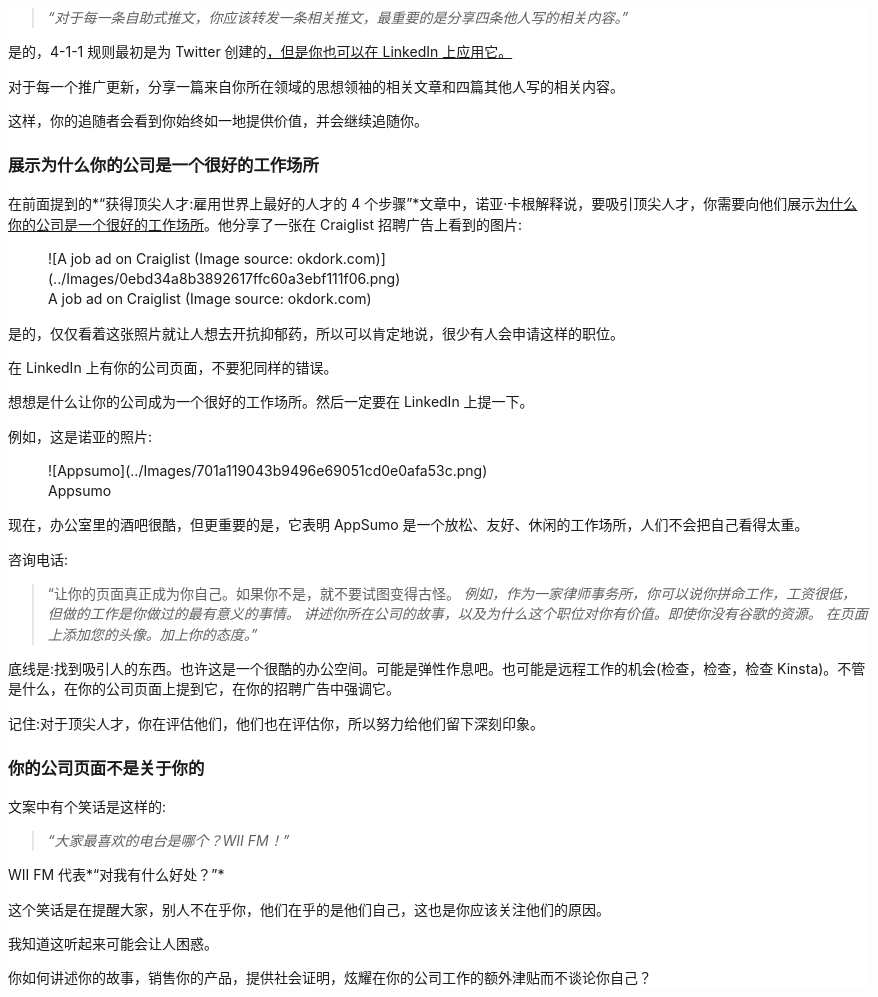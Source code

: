 > *“对于每一条自助式推文，你应该转发一条相关推文，最重要的是分享四条他人写的相关内容。”*

是的，4-1-1 规则最初是为 Twitter 创建的[，但是你也可以在 LinkedIn 上应用它。](https://kinsta.com/blog/twitter-stats/)

对于每一个推广更新，分享一篇来自你所在领域的思想领袖的相关文章和四篇其他人写的相关内容。

这样，你的追随者会看到你始终如一地提供价值，并会继续追随你。

### 展示为什么你的公司是一个很好的工作场所

在前面提到的*“获得顶尖人才:雇用世界上最好的人才的 4 个步骤”*文章中，诺亚·卡根解释说，要吸引顶尖人才，你需要向他们展示[为什么你的公司是一个很好的工作场所](https://kinsta.com/careers/)。他分享了一张在 Craiglist 招聘广告上看到的图片:

<figure id="attachment_52827" aria-describedby="caption-attachment-52827" style="width: 500px" class="wp-caption alignnone">![A job ad on Craiglist (Image source: okdork.com)](../Images/0ebd34a8b3892617ffc60a3ebf111f06.png)

<figcaption id="caption-attachment-52827" class="wp-caption-text">A job ad on Craiglist (Image source: okdork.com)</figcaption>

</figure>

是的，仅仅看着这张照片就让人想去开抗抑郁药，所以可以肯定地说，很少有人会申请这样的职位。

在 LinkedIn 上有你的公司页面，不要犯同样的错误。

想想是什么让你的公司成为一个很好的工作场所。然后一定要在 LinkedIn 上提一下。

例如，这是诺亚的照片:

<figure id="attachment_52828" aria-describedby="caption-attachment-52828" style="width: 748px" class="wp-caption alignnone">![Appsumo](../Images/701a119043b9496e69051cd0e0afa53c.png)

<figcaption id="caption-attachment-52828" class="wp-caption-text">Appsumo</figcaption>

</figure>

现在，办公室里的酒吧很酷，但更重要的是，它表明 AppSumo 是一个放松、友好、休闲的工作场所，人们不会把自己看得太重。

咨询电话:

> “让你的页面真正成为你自己。如果你不是，就不要试图变得古怪。 *例如，作为一家律师事务所，你可以说你拼命工作，工资很低，但做的工作是你做过的最有意义的事情。* *讲述你所在公司的故事，以及为什么这个职位对你有价值。即使你没有谷歌的资源。* *在页面上添加您的头像。加上你的态度。”*

底线是:找到吸引人的东西。也许这是一个很酷的办公空间。可能是弹性作息吧。也可能是远程工作的机会(检查，检查，检查 Kinsta)。不管是什么，在你的公司页面上提到它，在你的招聘广告中强调它。

记住:对于顶尖人才，你在评估他们，他们也在评估你，所以努力给他们留下深刻印象。

### 你的公司页面不是关于你的

文案中有个笑话是这样的:

> *“大家最喜欢的电台是哪个？WII FM！”*

WII FM 代表*“对我有什么好处？”*

这个笑话是在提醒大家，别人不在乎你，他们在乎的是他们自己，这也是你应该关注他们的原因。

我知道这听起来可能会让人困惑。

你如何讲述你的故事，销售你的产品，提供社会证明，炫耀在你的公司工作的额外津贴而不谈论你自己？
